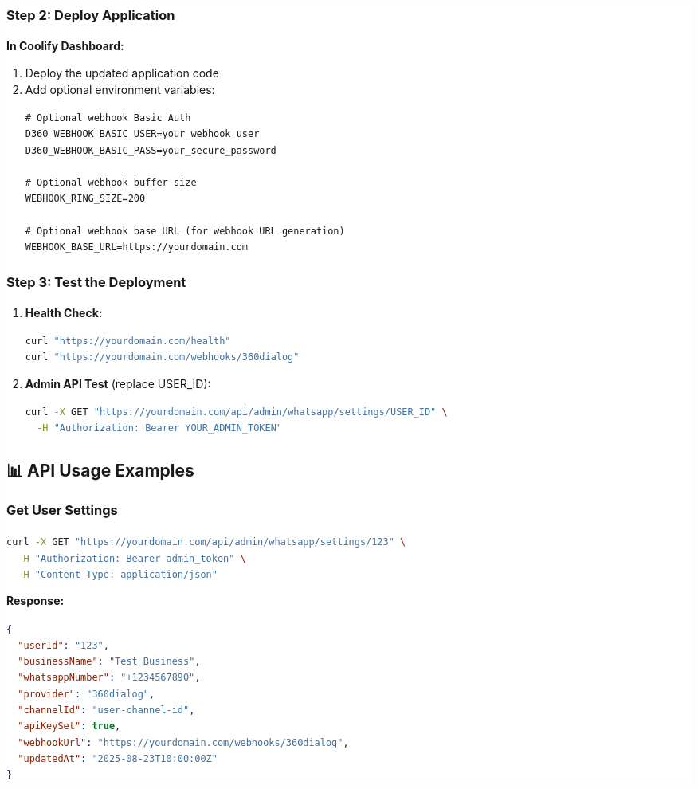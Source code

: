 ### Step 2: Deploy Application

**In Coolify Dashboard:**

1. Deploy the updated application code
2. Add optional environment variables:
   ```env
   # Optional webhook Basic Auth
   D360_WEBHOOK_BASIC_USER=your_webhook_user
   D360_WEBHOOK_BASIC_PASS=your_secure_password
   
   # Optional webhook buffer size
   WEBHOOK_RING_SIZE=200
   
   # Optional webhook base URL (for webhook URL generation)
   WEBHOOK_BASE_URL=https://yourdomain.com
   ```

### Step 3: Test the Deployment

1. **Health Check:**
   ```bash
   curl "https://yourdomain.com/health"
   curl "https://yourdomain.com/webhooks/360dialog"
   ```

2. **Admin API Test** (replace USER_ID):
   ```bash
   curl -X GET "https://yourdomain.com/api/admin/whatsapp/settings/USER_ID" \
     -H "Authorization: Bearer YOUR_ADMIN_TOKEN"
   ```

## 📊 **API Usage Examples**

### Get User Settings
```bash
curl -X GET "https://yourdomain.com/api/admin/whatsapp/settings/123" \
  -H "Authorization: Bearer admin_token" \
  -H "Content-Type: application/json"
```

**Response:**
```json
{
  "userId": "123",
  "businessName": "Test Business", 
  "whatsappNumber": "+1234567890",
  "provider": "360dialog",
  "channelId": "user-channel-id",
  "apiKeySet": true,
  "webhookUrl": "https://yourdomain.com/webhooks/360dialog",
  "updatedAt": "2025-08-23T10:00:00Z"
}
```
